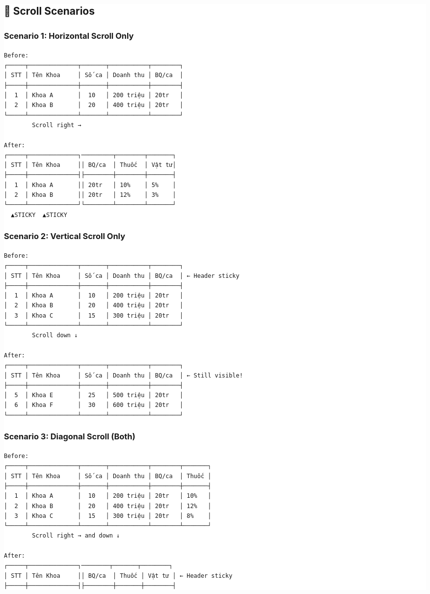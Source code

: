 
## 🔄 Scroll Scenarios

### **Scenario 1: Horizontal Scroll Only**

```
Before:
┌─────┬──────────────┬───────┬───────────┬────────┐
│ STT │ Tên Khoa     │ Số ca │ Doanh thu │ BQ/ca  │
├─────┼──────────────┼───────┼───────────┼────────┤
│  1  │ Khoa A       │  10   │ 200 triệu │ 20tr   │
│  2  │ Khoa B       │  20   │ 400 triệu │ 20tr   │
└─────┴──────────────┴───────┴───────────┴────────┘
        Scroll right →

After:
┌─────┬──────────────┐─────────┬────────┬───────┐
│ STT │ Tên Khoa     ││ BQ/ca  │ Thuốc  │ Vật tư│
├─────┼──────────────┤├────────┼────────┼───────┤
│  1  │ Khoa A       ││ 20tr   │ 10%    │ 5%    │
│  2  │ Khoa B       ││ 20tr   │ 12%    │ 3%    │
└─────┴──────────────┘└────────┴────────┴───────┘
  ▲STICKY  ▲STICKY
```

### **Scenario 2: Vertical Scroll Only**

```
Before:
┌─────┬──────────────┬───────┬───────────┬────────┐
│ STT │ Tên Khoa     │ Số ca │ Doanh thu │ BQ/ca  │ ← Header sticky
├─────┼──────────────┼───────┼───────────┼────────┤
│  1  │ Khoa A       │  10   │ 200 triệu │ 20tr   │
│  2  │ Khoa B       │  20   │ 400 triệu │ 20tr   │
│  3  │ Khoa C       │  15   │ 300 triệu │ 20tr   │
└─────┴──────────────┴───────┴───────────┴────────┘
        Scroll down ↓

After:
┌─────┬──────────────┬───────┬───────────┬────────┐
│ STT │ Tên Khoa     │ Số ca │ Doanh thu │ BQ/ca  │ ← Still visible!
├─────┼──────────────┼───────┼───────────┼────────┤
│  5  │ Khoa E       │  25   │ 500 triệu │ 20tr   │
│  6  │ Khoa F       │  30   │ 600 triệu │ 20tr   │
└─────┴──────────────┴───────┴───────────┴────────┘
```

### **Scenario 3: Diagonal Scroll (Both)**

```
Before:
┌─────┬──────────────┬───────┬───────────┬────────┬───────┐
│ STT │ Tên Khoa     │ Số ca │ Doanh thu │ BQ/ca  │ Thuốc │
├─────┼──────────────┼───────┼───────────┼────────┼───────┤
│  1  │ Khoa A       │  10   │ 200 triệu │ 20tr   │ 10%   │
│  2  │ Khoa B       │  20   │ 400 triệu │ 20tr   │ 12%   │
│  3  │ Khoa C       │  15   │ 300 triệu │ 20tr   │ 8%    │
└─────┴──────────────┴───────┴───────────┴────────┴───────┘
        Scroll right → and down ↓

After:
┌─────┬──────────────┐────────┬───────┬────────┐
│ STT │ Tên Khoa     ││ BQ/ca  │ Thuốc │ Vật tư │ ← Header sticky
├─────┼──────────────┤├────────┼───────┼────────┤
```